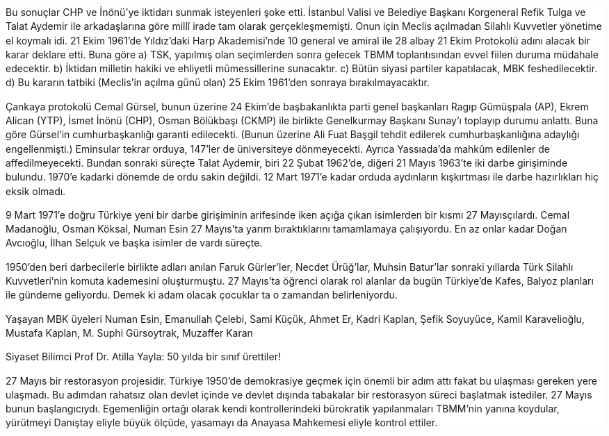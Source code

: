  <p class="MsoNormal">
  Bu sonuçlar CHP ve İnönü’ye iktidarı sunmak isteyenleri şoke etti. İstanbul Valisi ve Belediye Başkanı Korgeneral Refik Tulga ve Talat Aydemir ile arkadaşlarına göre millî irade tam olarak gerçekleşmemişti. Onun için Meclis açılmadan Silahlı Kuvvetler yönetime el koymalı idi. 21 Ekim 1961’de Yıldız’daki Harp Akademisi’nde 10 general ve amiral ile 28 albay 21 Ekim Protokolü adını alacak bir karar deklare etti. Buna göre a) TSK, yapılmış olan seçimlerden sonra gelecek TBMM toplantısından evvel fiilen duruma müdahale edecektir. b) İktidarı milletin hakiki ve ehliyetli mümessillerine sunacaktır. c) Bütün siyasi partiler kapatılacak, MBK feshedilecektir. d) Bu kararın tatbiki (Meclis’in açılma günü olan) 25 Ekim 1961’den sonraya bırakılmayacaktır.
 </p>
 <p class="MsoNormal">
 </p>
 <p class="MsoNormal">
  Çankaya protokolü Cemal Gürsel, bunun üzerine 24 Ekim’de başbakanlıkta parti genel başkanları Ragıp Gümüşpala (AP), Ekrem Alican (YTP), İsmet İnönü (CHP), Osman Bölükbaşı (CKMP) ile birlikte Genelkurmay Başkanı Sunay’ı toplayıp durumu anlattı. Buna göre Gürsel’in cumhurbaşkanlığı garanti edilecekti. (Bunun üzerine Ali Fuat Başgil tehdit edilerek cumhurbaşkanlığına adaylığı engellenmişti.) Eminsular tekrar orduya, 147’ler de üniversiteye dönmeyecekti. Ayrıca Yassıada’da mahkûm edilenler de affedilmeyecekti. Bundan sonraki süreçte Talat Aydemir, biri 22 Şubat 1962’de, diğeri 21 Mayıs 1963’te iki darbe girişiminde bulundu. 1970’e kadarki dönemde de ordu sakin değildi. 12 Mart 1971’e kadar orduda aydınların kışkırtması ile darbe hazırlıkları hiç eksik olmadı.
 </p>
 <p class="MsoNormal">
  9 Mart 1971’e doğru Türkiye yeni bir darbe girişiminin arifesinde iken açığa çıkan isimlerden bir kısmı 27 Mayısçılardı. Cemal Madanoğlu, Osman Köksal, Numan Esin 27 Mayıs’ta yarım bıraktıklarını tamamlamaya çalışıyordu. En az onlar kadar Doğan Avcıoğlu, İlhan Selçuk ve başka isimler de vardı süreçte.
 </p>
 <p class="MsoNormal">
  1950’den beri darbecilerle birlikte adları anılan Faruk Gürler’ler, Necdet Ürüğ’lar, Muhsin Batur’lar sonraki yıllarda Türk Silahlı Kuvvetleri’nin komuta kademesini oluşturmuştu. 27 Mayıs’ta öğrenci olarak rol alanlar da bugün Türkiye’de Kafes, Balyoz planları ile gündeme geliyordu. Demek ki adam olacak çocuklar ta o zamandan belirleniyordu.
  <span>
  </span>
 </p>
 <p class="MsoNormal">
 </p>
 <p class="MsoNormal">
  Yaşayan MBK üyeleri Numan Esin, Emanullah Çelebi, Sami Küçük, Ahmet Er, Kadri Kaplan, Şefik Soyuyüce, Kamil Karavelioğlu, Mustafa Kaplan, M. Suphi Gürsoytrak, Muzaffer Karan
 </p>
 <p class="MsoNormal">
 </p>
 <p class="MsoNormal">
  Siyaset Bilimci Prof Dr. Atilla Yayla: 50 yılda bir sınıf ürettiler!
 </p>
 <p class="MsoNormal">
 </p>
 <p class="MsoNormal">
  27 Mayıs bir restorasyon projesidir. Türkiye 1950’de demokrasiye geçmek için önemli bir adım attı fakat bu ulaşması gereken yere ulaşmadı. Bu adımdan rahatsız olan devlet içinde ve devlet dışında tabakalar bir restorasyon süreci başlatmak istediler. 27 Mayıs bunun başlangıcıydı. Egemenliğin ortağı olarak kendi kontrollerindeki bürokratik yapılanmaları TBMM’nin yanına koydular, yürütmeyi Danıştay eliyle büyük ölçüde, yasamayı da Anayasa Mahkemesi eliyle kontrol ettiler.
 </p>
 <p class="MsoNormal">